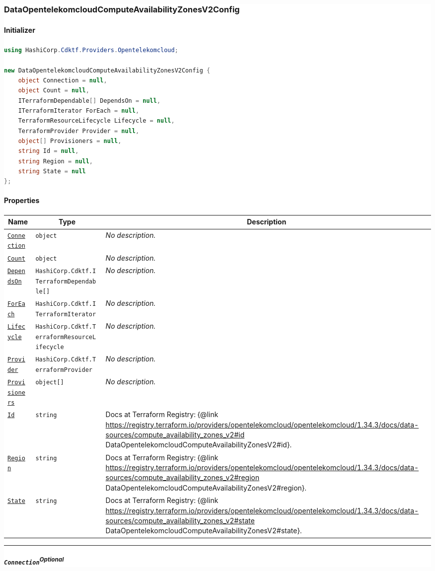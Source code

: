 ### DataOpentelekomcloudComputeAvailabilityZonesV2Config <a name="DataOpentelekomcloudComputeAvailabilityZonesV2Config" id="@cdktf/provider-opentelekomcloud.dataOpentelekomcloudComputeAvailabilityZonesV2.DataOpentelekomcloudComputeAvailabilityZonesV2Config"></a>

#### Initializer <a name="Initializer" id="@cdktf/provider-opentelekomcloud.dataOpentelekomcloudComputeAvailabilityZonesV2.DataOpentelekomcloudComputeAvailabilityZonesV2Config.Initializer"></a>

```csharp
using HashiCorp.Cdktf.Providers.Opentelekomcloud;

new DataOpentelekomcloudComputeAvailabilityZonesV2Config {
    object Connection = null,
    object Count = null,
    ITerraformDependable[] DependsOn = null,
    ITerraformIterator ForEach = null,
    TerraformResourceLifecycle Lifecycle = null,
    TerraformProvider Provider = null,
    object[] Provisioners = null,
    string Id = null,
    string Region = null,
    string State = null
};
```

#### Properties <a name="Properties" id="Properties"></a>

| **Name** | **Type** | **Description** |
| --- | --- | --- |
| <code><a href="#@cdktf/provider-opentelekomcloud.dataOpentelekomcloudComputeAvailabilityZonesV2.DataOpentelekomcloudComputeAvailabilityZonesV2Config.property.connection">Connection</a></code> | <code>object</code> | *No description.* |
| <code><a href="#@cdktf/provider-opentelekomcloud.dataOpentelekomcloudComputeAvailabilityZonesV2.DataOpentelekomcloudComputeAvailabilityZonesV2Config.property.count">Count</a></code> | <code>object</code> | *No description.* |
| <code><a href="#@cdktf/provider-opentelekomcloud.dataOpentelekomcloudComputeAvailabilityZonesV2.DataOpentelekomcloudComputeAvailabilityZonesV2Config.property.dependsOn">DependsOn</a></code> | <code>HashiCorp.Cdktf.ITerraformDependable[]</code> | *No description.* |
| <code><a href="#@cdktf/provider-opentelekomcloud.dataOpentelekomcloudComputeAvailabilityZonesV2.DataOpentelekomcloudComputeAvailabilityZonesV2Config.property.forEach">ForEach</a></code> | <code>HashiCorp.Cdktf.ITerraformIterator</code> | *No description.* |
| <code><a href="#@cdktf/provider-opentelekomcloud.dataOpentelekomcloudComputeAvailabilityZonesV2.DataOpentelekomcloudComputeAvailabilityZonesV2Config.property.lifecycle">Lifecycle</a></code> | <code>HashiCorp.Cdktf.TerraformResourceLifecycle</code> | *No description.* |
| <code><a href="#@cdktf/provider-opentelekomcloud.dataOpentelekomcloudComputeAvailabilityZonesV2.DataOpentelekomcloudComputeAvailabilityZonesV2Config.property.provider">Provider</a></code> | <code>HashiCorp.Cdktf.TerraformProvider</code> | *No description.* |
| <code><a href="#@cdktf/provider-opentelekomcloud.dataOpentelekomcloudComputeAvailabilityZonesV2.DataOpentelekomcloudComputeAvailabilityZonesV2Config.property.provisioners">Provisioners</a></code> | <code>object[]</code> | *No description.* |
| <code><a href="#@cdktf/provider-opentelekomcloud.dataOpentelekomcloudComputeAvailabilityZonesV2.DataOpentelekomcloudComputeAvailabilityZonesV2Config.property.id">Id</a></code> | <code>string</code> | Docs at Terraform Registry: {@link https://registry.terraform.io/providers/opentelekomcloud/opentelekomcloud/1.34.3/docs/data-sources/compute_availability_zones_v2#id DataOpentelekomcloudComputeAvailabilityZonesV2#id}. |
| <code><a href="#@cdktf/provider-opentelekomcloud.dataOpentelekomcloudComputeAvailabilityZonesV2.DataOpentelekomcloudComputeAvailabilityZonesV2Config.property.region">Region</a></code> | <code>string</code> | Docs at Terraform Registry: {@link https://registry.terraform.io/providers/opentelekomcloud/opentelekomcloud/1.34.3/docs/data-sources/compute_availability_zones_v2#region DataOpentelekomcloudComputeAvailabilityZonesV2#region}. |
| <code><a href="#@cdktf/provider-opentelekomcloud.dataOpentelekomcloudComputeAvailabilityZonesV2.DataOpentelekomcloudComputeAvailabilityZonesV2Config.property.state">State</a></code> | <code>string</code> | Docs at Terraform Registry: {@link https://registry.terraform.io/providers/opentelekomcloud/opentelekomcloud/1.34.3/docs/data-sources/compute_availability_zones_v2#state DataOpentelekomcloudComputeAvailabilityZonesV2#state}. |

---

##### `Connection`<sup>Optional</sup> <a name="Connection" id="@cdktf/provider-opentelekomcloud.dataOpentelekomcloudComputeAvailabilityZonesV2.DataOpentelekomcloudComputeAvailabilityZonesV2Config.property.connection"></a>
